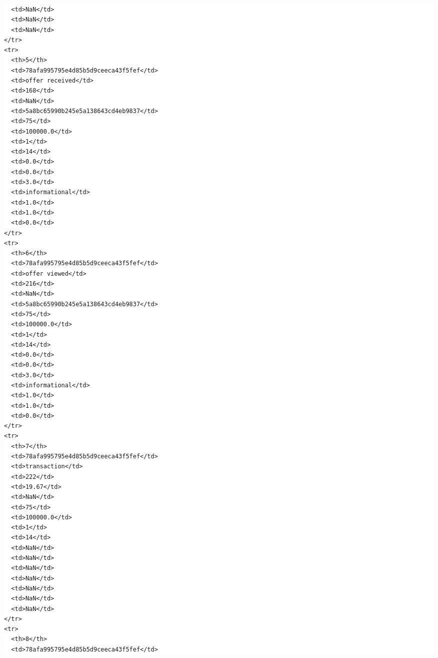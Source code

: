       <td>NaN</td>
      <td>NaN</td>
      <td>NaN</td>
    </tr>
    <tr>
      <th>5</th>
      <td>78afa995795e4d85b5d9ceeca43f5fef</td>
      <td>offer received</td>
      <td>168</td>
      <td>NaN</td>
      <td>5a8bc65990b245e5a138643cd4eb9837</td>
      <td>75</td>
      <td>100000.0</td>
      <td>1</td>
      <td>14</td>
      <td>0.0</td>
      <td>0.0</td>
      <td>3.0</td>
      <td>informational</td>
      <td>1.0</td>
      <td>1.0</td>
      <td>0.0</td>
    </tr>
    <tr>
      <th>6</th>
      <td>78afa995795e4d85b5d9ceeca43f5fef</td>
      <td>offer viewed</td>
      <td>216</td>
      <td>NaN</td>
      <td>5a8bc65990b245e5a138643cd4eb9837</td>
      <td>75</td>
      <td>100000.0</td>
      <td>1</td>
      <td>14</td>
      <td>0.0</td>
      <td>0.0</td>
      <td>3.0</td>
      <td>informational</td>
      <td>1.0</td>
      <td>1.0</td>
      <td>0.0</td>
    </tr>
    <tr>
      <th>7</th>
      <td>78afa995795e4d85b5d9ceeca43f5fef</td>
      <td>transaction</td>
      <td>222</td>
      <td>19.67</td>
      <td>NaN</td>
      <td>75</td>
      <td>100000.0</td>
      <td>1</td>
      <td>14</td>
      <td>NaN</td>
      <td>NaN</td>
      <td>NaN</td>
      <td>NaN</td>
      <td>NaN</td>
      <td>NaN</td>
      <td>NaN</td>
    </tr>
    <tr>
      <th>8</th>
      <td>78afa995795e4d85b5d9ceeca43f5fef</td>